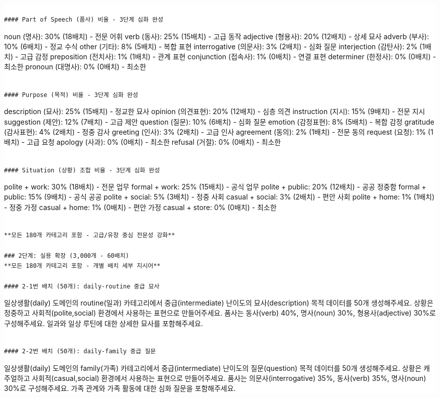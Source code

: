 ```

#### Part of Speech (품사) 비율 - 3단계 심화 완성
```
noun (명사): 30% (18배치) - 전문 어휘
verb (동사): 25% (15배치) - 고급 동작
adjective (형용사): 20% (12배치) - 상세 묘사
adverb (부사): 10% (6배치) - 정교 수식
other (기타): 8% (5배치) - 복합 표현
interrogative (의문사): 3% (2배치) - 심화 질문
interjection (감탄사): 2% (1배치) - 고급 감정
preposition (전치사): 1% (1배치) - 관계 표현
conjunction (접속사): 1% (0배치) - 연결 표현
determiner (한정사): 0% (0배치) - 최소한
pronoun (대명사): 0% (0배치) - 최소한
```

#### Purpose (목적) 비율 - 3단계 심화 완성
```
description (묘사): 25% (15배치) - 정교한 묘사
opinion (의견표현): 20% (12배치) - 심층 의견
instruction (지시): 15% (9배치) - 전문 지시
suggestion (제안): 12% (7배치) - 고급 제안
question (질문): 10% (6배치) - 심화 질문
emotion (감정표현): 8% (5배치) - 복합 감정
gratitude (감사표현): 4% (2배치) - 정중 감사
greeting (인사): 3% (2배치) - 고급 인사
agreement (동의): 2% (1배치) - 전문 동의
request (요청): 1% (1배치) - 고급 요청
apology (사과): 0% (0배치) - 최소한
refusal (거절): 0% (0배치) - 최소한
```

#### Situation (상황) 조합 비율 - 3단계 심화 완성
```
polite + work: 30% (18배치) - 전문 업무
formal + work: 25% (15배치) - 공식 업무
polite + public: 20% (12배치) - 공공 정중함
formal + public: 15% (9배치) - 공식 공공
polite + social: 5% (3배치) - 정중 사회
casual + social: 3% (2배치) - 편안 사회
polite + home: 1% (1배치) - 정중 가정
casual + home: 1% (0배치) - 편안 가정
casual + store: 0% (0배치) - 최소한
```

**모든 180개 카테고리 포함 - 고급/유창 중심 전문성 강화**

### 2단계: 실용 확장 (3,000개 - 60배치)
**모든 180개 카테고리 포함 - 개별 배치 세부 지시어**

#### 2-1번 배치 (50개): daily-routine 중급 묘사
```
일상생활(daily) 도메인의 routine(일과) 카테고리에서 중급(intermediate) 난이도의 묘사(description) 목적 데이터를 50개 생성해주세요.
상황은 정중하고 사회적(polite,social) 환경에서 사용하는 표현으로 만들어주세요.
품사는 동사(verb) 40%, 명사(noun) 30%, 형용사(adjective) 30%로 구성해주세요.
일과와 일상 루틴에 대한 상세한 묘사를 포함해주세요.
```

#### 2-2번 배치 (50개): daily-family 중급 질문
```
일상생활(daily) 도메인의 family(가족) 카테고리에서 중급(intermediate) 난이도의 질문(question) 목적 데이터를 50개 생성해주세요.
상황은 캐주얼하고 사회적(casual,social) 환경에서 사용하는 표현으로 만들어주세요.
품사는 의문사(interrogative) 35%, 동사(verb) 35%, 명사(noun) 30%로 구성해주세요.
가족 관계와 가족 활동에 대한 심화 질문을 포함해주세요.
```
```